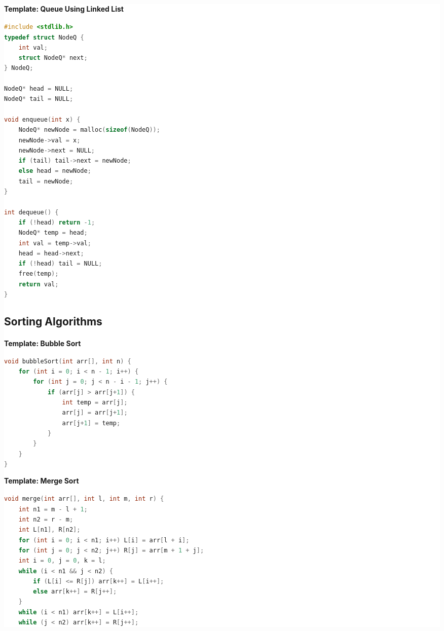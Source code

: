 **Template: Queue Using Linked List**

```c
#include <stdlib.h>
typedef struct NodeQ {
    int val;
    struct NodeQ* next;
} NodeQ;

NodeQ* head = NULL;
NodeQ* tail = NULL;

void enqueue(int x) {
    NodeQ* newNode = malloc(sizeof(NodeQ));
    newNode->val = x;
    newNode->next = NULL;
    if (tail) tail->next = newNode;
    else head = newNode;
    tail = newNode;
}

int dequeue() {
    if (!head) return -1;
    NodeQ* temp = head;
    int val = temp->val;
    head = head->next;
    if (!head) tail = NULL;
    free(temp);
    return val;
}
```

## Sorting Algorithms

**Template: Bubble Sort**

```c
void bubbleSort(int arr[], int n) {
    for (int i = 0; i < n - 1; i++) {
        for (int j = 0; j < n - i - 1; j++) {
            if (arr[j] > arr[j+1]) {
                int temp = arr[j];
                arr[j] = arr[j+1];
                arr[j+1] = temp;
            }
        }
    }
}
```

**Template: Merge Sort**

```c
void merge(int arr[], int l, int m, int r) {
    int n1 = m - l + 1;
    int n2 = r - m;
    int L[n1], R[n2];
    for (int i = 0; i < n1; i++) L[i] = arr[l + i];
    for (int j = 0; j < n2; j++) R[j] = arr[m + 1 + j];
    int i = 0, j = 0, k = l;
    while (i < n1 && j < n2) {
        if (L[i] <= R[j]) arr[k++] = L[i++];
        else arr[k++] = R[j++];
    }
    while (i < n1) arr[k++] = L[i++];
    while (j < n2) arr[k++] = R[j++];
```